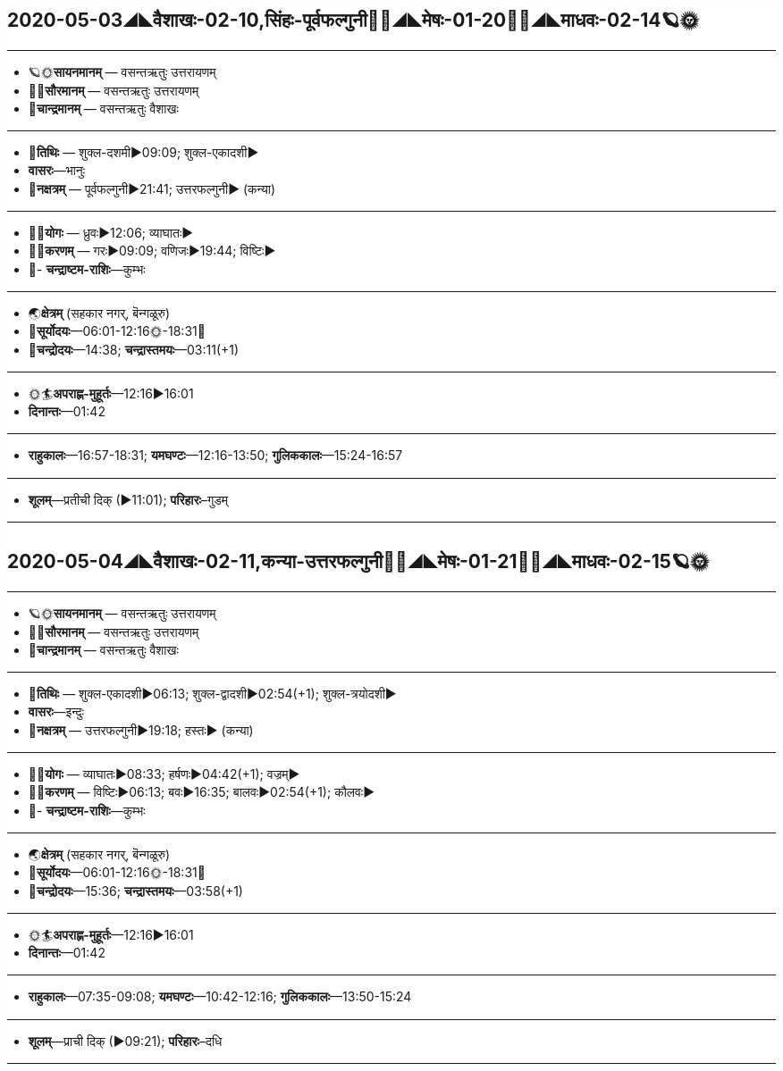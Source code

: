 ## 2020-05-03◢◣वैशाखः-02-10,सिंहः-पूर्वफल्गुनी🌛🌌◢◣मेषः-01-20🌌🌞◢◣माधवः-02-14🪐🌞
___________________
- 🪐🌞**सायनमानम्** — वसन्तऋतुः उत्तरायणम्
- 🌌🌞**सौरमानम्** — वसन्तऋतुः उत्तरायणम्
- 🌛**चान्द्रमानम्** — वसन्तऋतुः वैशाखः
___________________
- 🌛**तिथिः** — शुक्ल-दशमी►09:09; शुक्ल-एकादशी►  
- **वासरः**—भानुः  
- 🌛**नक्षत्रम्** — पूर्वफल्गुनी►21:41; उत्तरफल्गुनी► (कन्या)  
___________________
- 🌛🌞**योगः** — ध्रुवः►12:06; व्याघातः►  
- 🌛🌞**करणम्** — गरः►09:09; वणिजः►19:44; विष्टिः►  
- 🌛- **चन्द्राष्टम-राशिः**—कुम्भः  
___________________
- 🌏**क्षेत्रम्** (सहकार नगर्, बॆन्गळूरु)  
- 🌅**सूर्योदयः**—06:01-12:16🌞️-18:31🌇  
- 🌛**चन्द्रोदयः**—14:38; **चन्द्रास्तमयः**—03:11(+1)  
___________________
- 🌞️🏄**अपराह्ण-मुहूर्तः**—12:16►16:01  
- **दिनान्तः**—01:42  
___________________
- **राहुकालः**—16:57-18:31; **यमघण्टः**—12:16-13:50; **गुलिककालः**—15:24-16:57  
___________________
- **शूलम्**—प्रतीची दिक् (►11:01); **परिहारः**–गुडम्  
___________________

## 2020-05-04◢◣वैशाखः-02-11,कन्या-उत्तरफल्गुनी🌛🌌◢◣मेषः-01-21🌌🌞◢◣माधवः-02-15🪐🌞
___________________
- 🪐🌞**सायनमानम्** — वसन्तऋतुः उत्तरायणम्
- 🌌🌞**सौरमानम्** — वसन्तऋतुः उत्तरायणम्
- 🌛**चान्द्रमानम्** — वसन्तऋतुः वैशाखः
___________________
- 🌛**तिथिः** — शुक्ल-एकादशी►06:13; शुक्ल-द्वादशी►02:54(+1); शुक्ल-त्रयोदशी►  
- **वासरः**—इन्दुः  
- 🌛**नक्षत्रम्** — उत्तरफल्गुनी►19:18; हस्तः► (कन्या)  
___________________
- 🌛🌞**योगः** — व्याघातः►08:33; हर्षणः►04:42(+1); वज्रम्►  
- 🌛🌞**करणम्** — विष्टिः►06:13; बवः►16:35; बालवः►02:54(+1); कौलवः►  
- 🌛- **चन्द्राष्टम-राशिः**—कुम्भः  
___________________
- 🌏**क्षेत्रम्** (सहकार नगर्, बॆन्गळूरु)  
- 🌅**सूर्योदयः**—06:01-12:16🌞️-18:31🌇  
- 🌛**चन्द्रोदयः**—15:36; **चन्द्रास्तमयः**—03:58(+1)  
___________________
- 🌞️🏄**अपराह्ण-मुहूर्तः**—12:16►16:01  
- **दिनान्तः**—01:42  
___________________
- **राहुकालः**—07:35-09:08; **यमघण्टः**—10:42-12:16; **गुलिककालः**—13:50-15:24  
___________________
- **शूलम्**—प्राची दिक् (►09:21); **परिहारः**–दधि  
___________________
